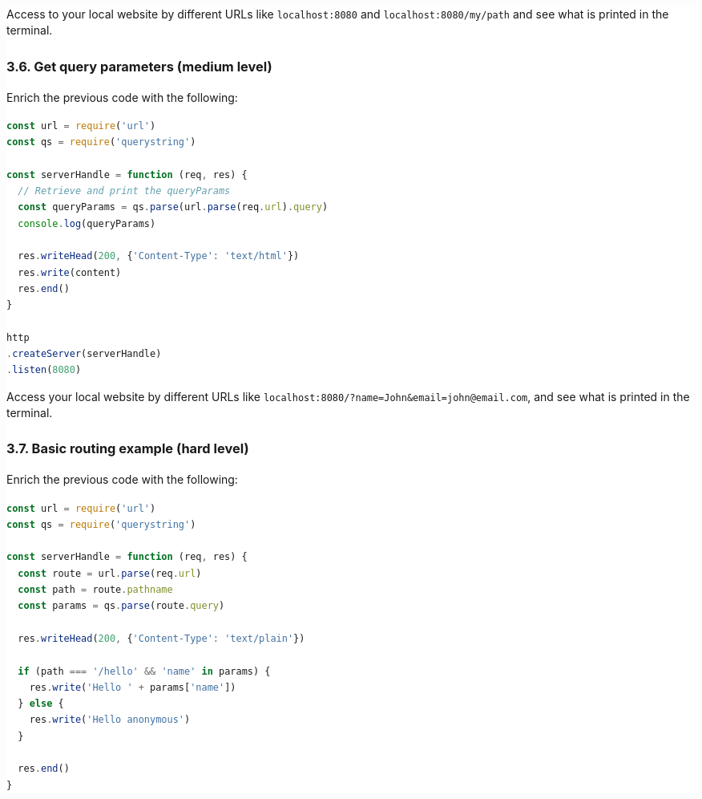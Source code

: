 Access to your local website by different URLs like `localhost:8080` and `localhost:8080/my/path` and see what is printed in the terminal.

### 3.6. Get query parameters (medium level)

Enrich the previous code with the following:

```javascript 
const url = require('url')
const qs = require('querystring')

const serverHandle = function (req, res) {
  // Retrieve and print the queryParams
  const queryParams = qs.parse(url.parse(req.url).query)
  console.log(queryParams)

  res.writeHead(200, {'Content-Type': 'text/html'})
  res.write(content)
  res.end()
}

http
.createServer(serverHandle)
.listen(8080)
```

Access your local website by different URLs like `localhost:8080/?name=John&email=john@email.com`, and see what is printed in the terminal.

### 3.7. Basic routing example (hard level)

Enrich the previous code with the following:

```javascript 
const url = require('url')
const qs = require('querystring')

const serverHandle = function (req, res) {
  const route = url.parse(req.url)
  const path = route.pathname 
  const params = qs.parse(route.query)

  res.writeHead(200, {'Content-Type': 'text/plain'})

  if (path === '/hello' && 'name' in params) {
    res.write('Hello ' + params['name'])
  } else {
    res.write('Hello anonymous')
  }
  
  res.end()
}
```
